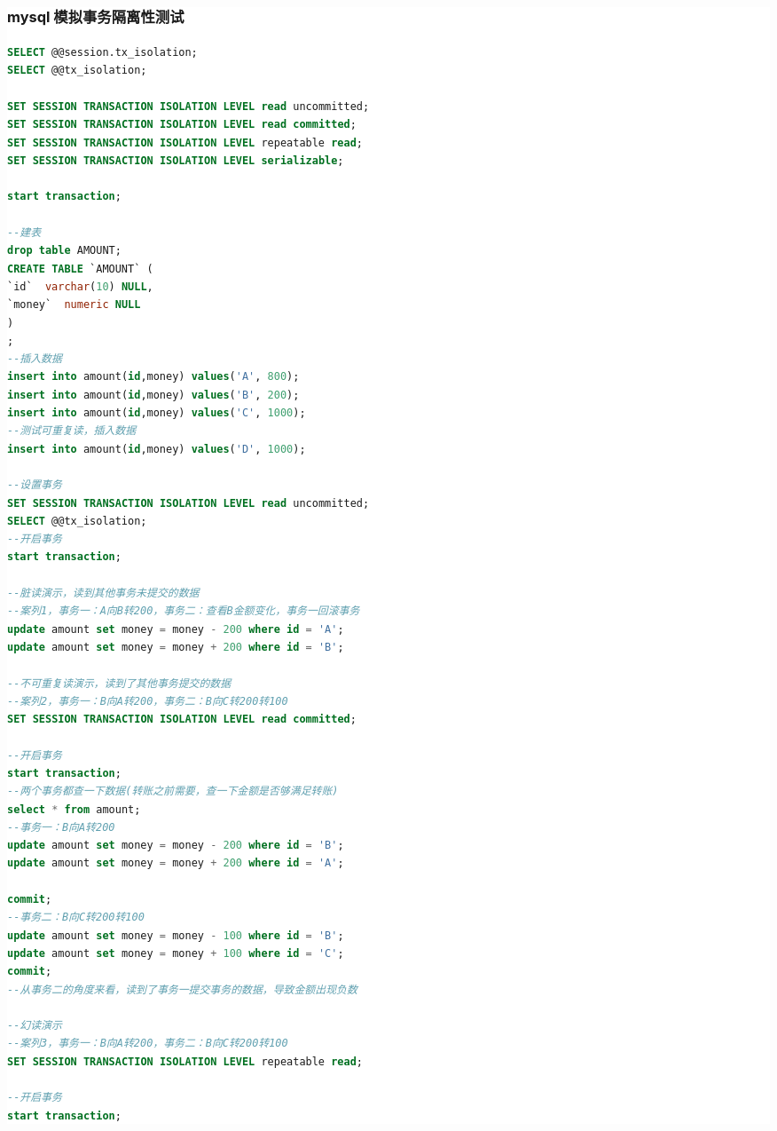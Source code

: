 ### mysql 模拟事务隔离性测试

```sql
SELECT @@session.tx_isolation;
SELECT @@tx_isolation;

SET SESSION TRANSACTION ISOLATION LEVEL read uncommitted;
SET SESSION TRANSACTION ISOLATION LEVEL read committed;
SET SESSION TRANSACTION ISOLATION LEVEL repeatable read;
SET SESSION TRANSACTION ISOLATION LEVEL serializable;

start transaction;

--建表
drop table AMOUNT;
CREATE TABLE `AMOUNT` (
`id`  varchar(10) NULL,
`money`  numeric NULL
)
;
--插入数据
insert into amount(id,money) values('A', 800);
insert into amount(id,money) values('B', 200);
insert into amount(id,money) values('C', 1000);
--测试可重复读，插入数据
insert into amount(id,money) values('D', 1000);

--设置事务
SET SESSION TRANSACTION ISOLATION LEVEL read uncommitted;
SELECT @@tx_isolation;
--开启事务
start transaction;

--脏读演示，读到其他事务未提交的数据
--案列1，事务一：A向B转200，事务二：查看B金额变化，事务一回滚事务
update amount set money = money - 200 where id = 'A';
update amount set money = money + 200 where id = 'B';

--不可重复读演示，读到了其他事务提交的数据
--案列2，事务一：B向A转200，事务二：B向C转200转100
SET SESSION TRANSACTION ISOLATION LEVEL read committed;

--开启事务
start transaction;
--两个事务都查一下数据(转账之前需要，查一下金额是否够满足转账)
select * from amount;
--事务一：B向A转200
update amount set money = money - 200 where id = 'B';
update amount set money = money + 200 where id = 'A';

commit;
--事务二：B向C转200转100
update amount set money = money - 100 where id = 'B';
update amount set money = money + 100 where id = 'C';
commit;
--从事务二的角度来看，读到了事务一提交事务的数据，导致金额出现负数

--幻读演示
--案列3，事务一：B向A转200，事务二：B向C转200转100
SET SESSION TRANSACTION ISOLATION LEVEL repeatable read;

--开启事务
start transaction;
```